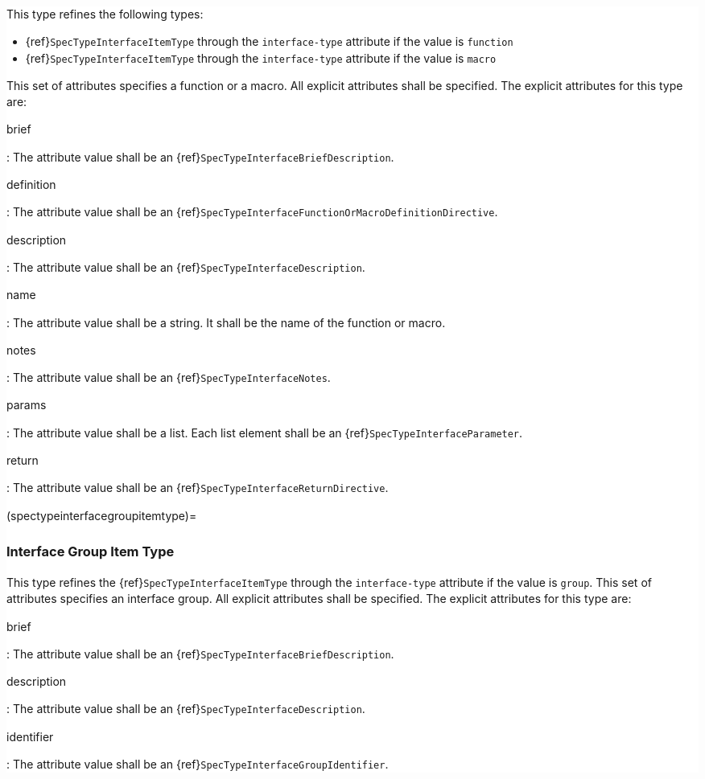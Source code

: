 This type refines the following types:

- {ref}`SpecTypeInterfaceItemType` through the `interface-type` attribute if
  the value is `function`
- {ref}`SpecTypeInterfaceItemType` through the `interface-type` attribute if
  the value is `macro`

This set of attributes specifies a function or a macro. All explicit attributes
shall be specified. The explicit attributes for this type are:

brief

: The attribute value shall be an {ref}`SpecTypeInterfaceBriefDescription`.

definition

: The attribute value shall be an
  {ref}`SpecTypeInterfaceFunctionOrMacroDefinitionDirective`.

description

: The attribute value shall be an {ref}`SpecTypeInterfaceDescription`.

name

: The attribute value shall be a string. It shall be the name of the function
  or macro.

notes

: The attribute value shall be an {ref}`SpecTypeInterfaceNotes`.

params

: The attribute value shall be a list. Each list element shall be an
  {ref}`SpecTypeInterfaceParameter`.

return

: The attribute value shall be an {ref}`SpecTypeInterfaceReturnDirective`.

(spectypeinterfacegroupitemtype)=

### Interface Group Item Type

This type refines the {ref}`SpecTypeInterfaceItemType` through the
`interface-type` attribute if the value is `group`. This set of attributes
specifies an interface group. All explicit attributes shall be specified. The
explicit attributes for this type are:

brief

: The attribute value shall be an {ref}`SpecTypeInterfaceBriefDescription`.

description

: The attribute value shall be an {ref}`SpecTypeInterfaceDescription`.

identifier

: The attribute value shall be an {ref}`SpecTypeInterfaceGroupIdentifier`.
